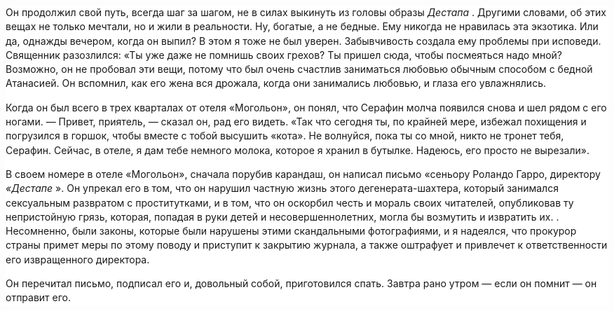 Он продолжил свой путь, всегда шаг за шагом, не в силах выкинуть из головы образы *Дестапа* . Другими словами, об этих вещах не только мечтали, но и жили в реальности. Ну, богатые, а не бедные. Ему никогда не нравилась эта экзотика. Или да, однажды вечером, когда он выпил? В этом я тоже не был уверен. Забывчивость создала ему проблемы при исповеди. Священник разозлился: «Ты уже даже не помнишь своих грехов? Ты пришел сюда, чтобы посмеяться надо мной? Возможно, он не пробовал эти вещи, потому что был очень счастлив заниматься любовью обычным способом с бедной Атанасией. Он вспомнил, как его жена вся дрожала, когда они занимались любовью, и глаза его увлажнялись.

Когда он был всего в трех кварталах от отеля «Могольон», он понял, что Серафин молча появился снова и шел рядом с его ногами. — Привет, приятель, — сказал он, рад его видеть. «Так что сегодня ты, по крайней мере, избежал похищения и погрузился в горшок, чтобы вместе с тобой высушить «кота». Не волнуйся, пока ты со мной, никто не тронет тебя, Серафин. Сейчас, в отеле, я дам тебе немного молока, которое я хранил в бутылке. Надеюсь, его просто не вырезали».

В своем номере в отеле «Могольон», сначала порубив карандаш, он написал письмо «сеньору Роландо Гарро, директору *«Дестапе* ». Он упрекал его в том, что он нарушил частную жизнь этого дегенерата-шахтера, который занимался сексуальным развратом с проститутками, и в том, что он оскорбил честь и мораль своих читателей, опубликовав ту непристойную грязь, которая, попадая в руки детей и несовершеннолетних, могла бы возмутить и извратить их. . Несомненно, были законы, которые были нарушены этими скандальными фотографиями, и я надеялся, что прокурор страны примет меры по этому поводу и приступит к закрытию журнала, а также оштрафует и привлечет к ответственности его извращенного директора.

Он перечитал письмо, подписал его и, довольный собой, приготовился спать. Завтра рано утром — если он помнит — он отправит его.
